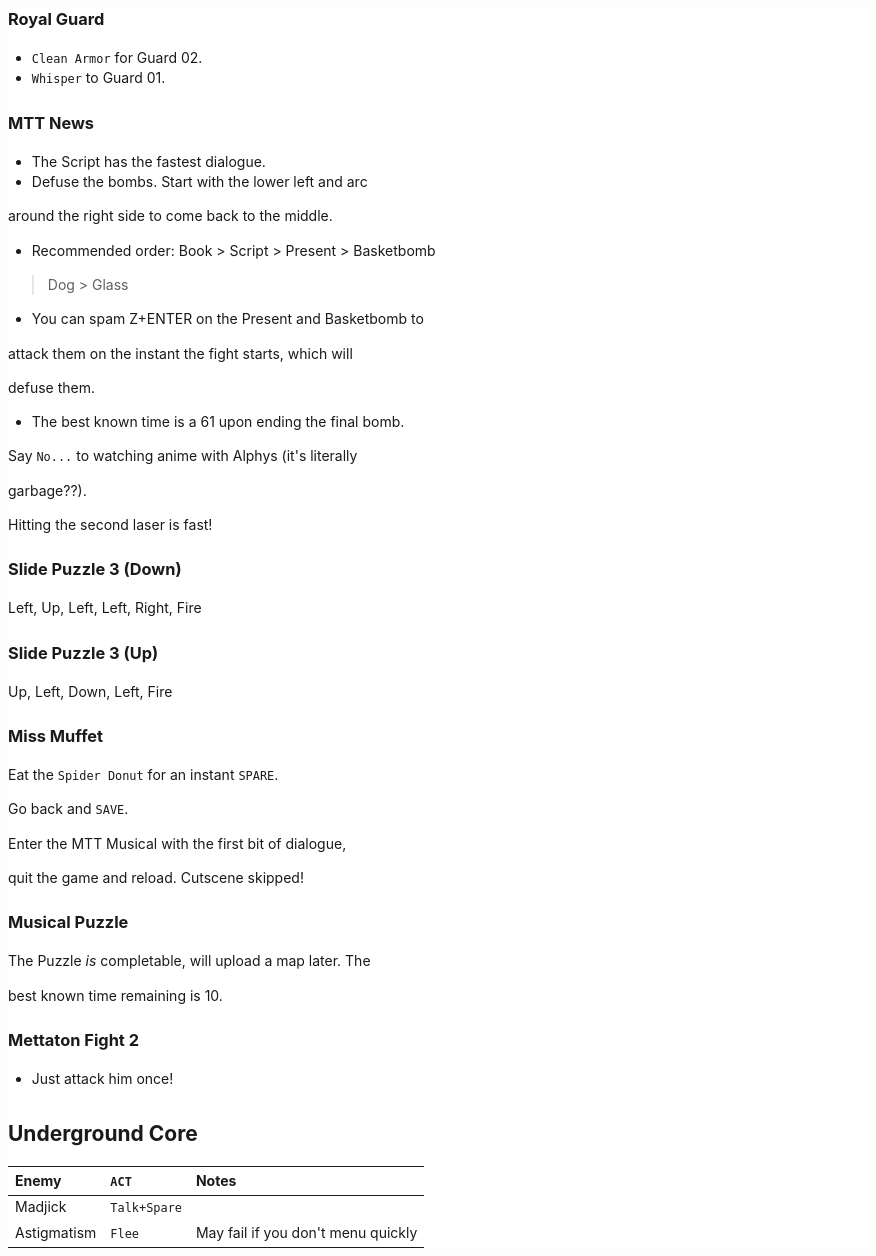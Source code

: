 ### Royal Guard
- `Clean Armor` for Guard 02.
- `Whisper` to Guard 01.

### MTT News
- The Script has the fastest dialogue.
- Defuse the bombs. Start with the lower left and arc 

around the right side to come back to the middle.
- Recommended order: Book > Script > Present > Basketbomb 

> Dog > Glass
- You can spam Z+ENTER on the Present and Basketbomb to 

attack them on the instant the fight starts, which will 

defuse them.
- The best known time is a 61 upon ending the final bomb.

Say `No...` to watching anime with Alphys (it's literally 

garbage??).

Hitting the second laser is fast!

### Slide Puzzle 3 (Down)
Left, Up, Left, Left, Right, Fire

### Slide Puzzle 3 (Up)
Up, Left, Down, Left, Fire

### Miss Muffet
Eat the `Spider Donut` for an instant `SPARE`.

Go back and `SAVE`.

Enter the MTT Musical with the first bit of dialogue, 

quit the game and reload. Cutscene skipped!

### Musical Puzzle
The Puzzle *is* completable, will upload a map later. The 

best known time remaining is 10.

### Mettaton Fight 2
- Just attack him once!

## Underground Core

Enemy | `ACT` | Notes
:---- | :---- | :----
Madjick | `Talk+Spare` |
Astigmatism | `Flee` | May fail if you don't menu quickly 
